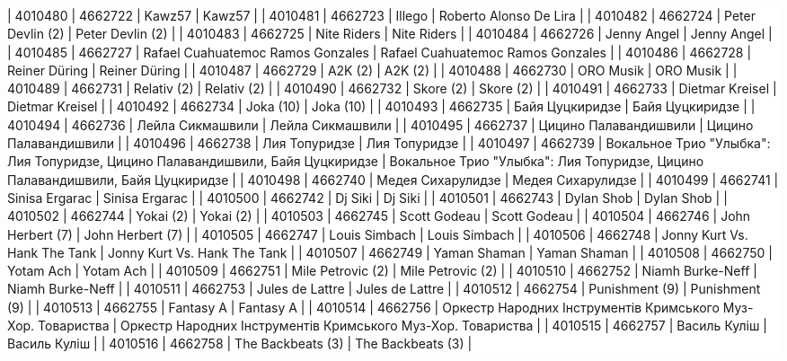 | 4010480 | 4662722 | Kawz57 | Kawz57 |
| 4010481 | 4662723 | Illego | Roberto Alonso De Lira |
| 4010482 | 4662724 | Peter Devlin (2) | Peter Devlin (2) |
| 4010483 | 4662725 | Nite Riders | Nite Riders |
| 4010484 | 4662726 | Jenny Angel | Jenny Angel |
| 4010485 | 4662727 | Rafael Cuahuatemoc Ramos Gonzales | Rafael Cuahuatemoc Ramos Gonzales |
| 4010486 | 4662728 | Reiner Düring | Reiner Düring |
| 4010487 | 4662729 | A2K (2) | A2K (2) |
| 4010488 | 4662730 | ORO Musik | ORO Musik |
| 4010489 | 4662731 | Relativ (2) | Relativ (2) |
| 4010490 | 4662732 | Skore (2) | Skore (2) |
| 4010491 | 4662733 | Dietmar Kreisel | Dietmar Kreisel |
| 4010492 | 4662734 | Joka (10) | Joka (10) |
| 4010493 | 4662735 | Байя Цуцкиридзе | Байя Цуцкиридзе |
| 4010494 | 4662736 | Лейла Сикмашвили | Лейла Сикмашвили |
| 4010495 | 4662737 | Цицино Палавандишвили | Цицино Палавандишвили |
| 4010496 | 4662738 | Лия Топуридзе | Лия Топуридзе |
| 4010497 | 4662739 | Вокальное Трио "Улыбка": Лия Топуридзе, Цицино Палавандишвили, Байя Цуцкиридзе | Вокальное Трио "Улыбка": Лия Топуридзе, Цицино Палавандишвили, Байя Цуцкиридзе |
| 4010498 | 4662740 | Медея Сихарулидзе | Медея Сихарулидзе |
| 4010499 | 4662741 | Sinisa Ergarac | Sinisa Ergarac |
| 4010500 | 4662742 | Dj Siki | Dj Siki |
| 4010501 | 4662743 | Dylan Shob | Dylan Shob |
| 4010502 | 4662744 | Yokai (2) | Yokai (2) |
| 4010503 | 4662745 | Scott Godeau | Scott Godeau |
| 4010504 | 4662746 | John Herbert (7) | John Herbert (7) |
| 4010505 | 4662747 | Louis Simbach | Louis Simbach |
| 4010506 | 4662748 | Jonny Kurt Vs. Hank The Tank | Jonny Kurt Vs. Hank The Tank |
| 4010507 | 4662749 | Yaman Shaman | Yaman Shaman |
| 4010508 | 4662750 | Yotam Ach | Yotam Ach |
| 4010509 | 4662751 | Mile Petrovic (2) | Mile Petrovic (2) |
| 4010510 | 4662752 | Niamh Burke-Neff | Niamh Burke-Neff |
| 4010511 | 4662753 | Jules de Lattre | Jules de Lattre |
| 4010512 | 4662754 | Punishment (9) | Punishment (9) |
| 4010513 | 4662755 | Fantasy A | Fantasy A |
| 4010514 | 4662756 | Оркестр Народних Інструментів Кримського Муз-Хор. Товариства | Оркестр Народних Інструментів Кримського Муз-Хор. Товариства |
| 4010515 | 4662757 | Василь Куліш | Василь Куліш |
| 4010516 | 4662758 | The Backbeats (3) | The Backbeats (3) |